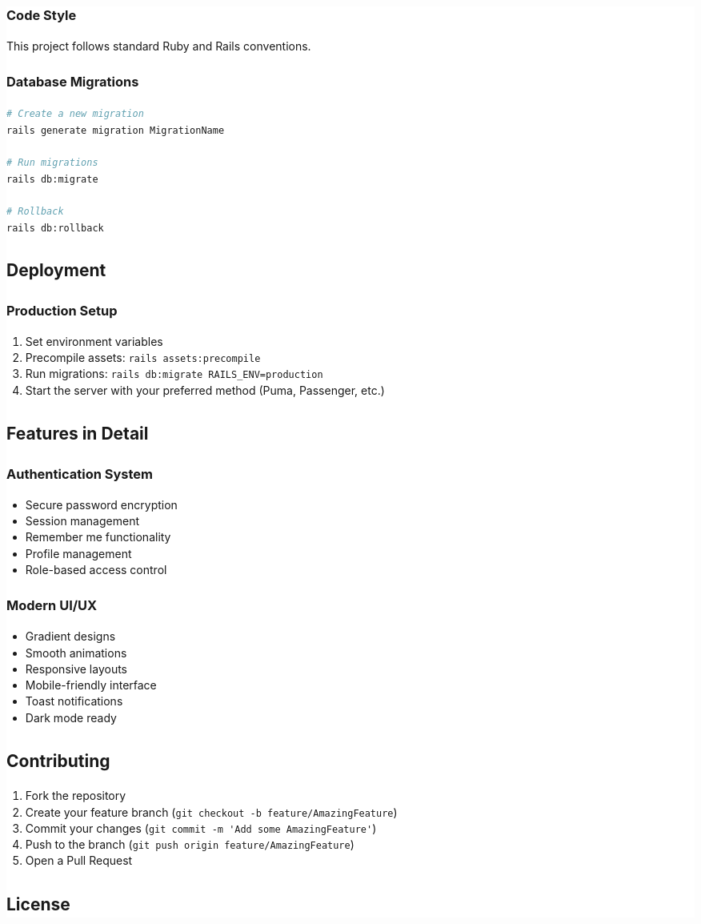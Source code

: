 ### Code Style
This project follows standard Ruby and Rails conventions.

### Database Migrations
```bash
# Create a new migration
rails generate migration MigrationName

# Run migrations
rails db:migrate

# Rollback
rails db:rollback
```

## Deployment

### Production Setup
1. Set environment variables
2. Precompile assets: `rails assets:precompile`
3. Run migrations: `rails db:migrate RAILS_ENV=production`
4. Start the server with your preferred method (Puma, Passenger, etc.)

## Features in Detail

### Authentication System
- Secure password encryption
- Session management
- Remember me functionality
- Profile management
- Role-based access control

### Modern UI/UX
- Gradient designs
- Smooth animations
- Responsive layouts
- Mobile-friendly interface
- Toast notifications
- Dark mode ready

## Contributing

1. Fork the repository
2. Create your feature branch (`git checkout -b feature/AmazingFeature`)
3. Commit your changes (`git commit -m 'Add some AmazingFeature'`)
4. Push to the branch (`git push origin feature/AmazingFeature`)
5. Open a Pull Request

## License
